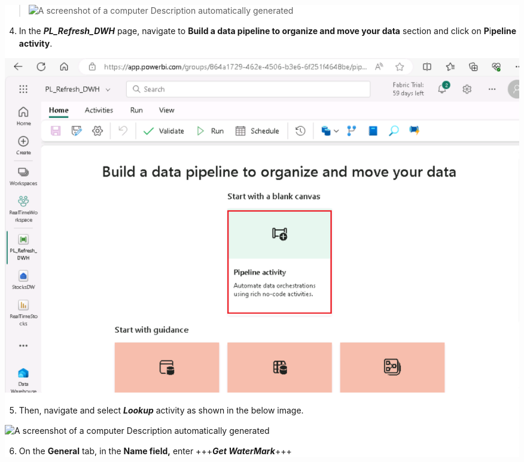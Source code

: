 > ![A screenshot of a computer Description automatically
> generated](./media/image123.png)

4.  In the ***PL\_Refresh\_DWH*** page, navigate to **Build a data
    pipeline to organize and move your data** section and click on
    **P**i**peline activity**.

![](./media/image124.png)

5.  Then, navigate and select ***Lookup*** activity as shown in the
    below image.

![A screenshot of a computer Description automatically
generated](./media/image125.png)

6.  On the **General** tab, in the **Name field,** enter +++***Get
    WaterMark***+++
